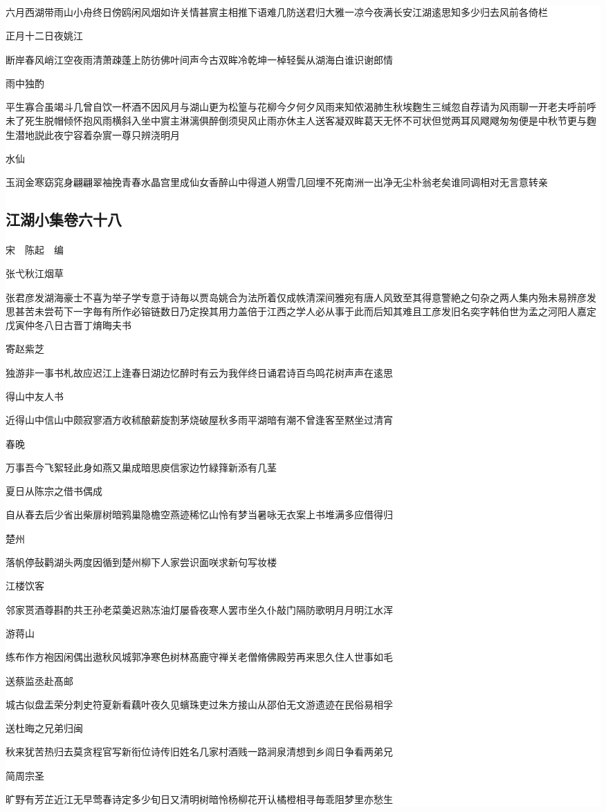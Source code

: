 六月西湖带雨山小舟终日傍鸥闲风烟如许关情甚賔主相推下语难几防送君归大雅一凉今夜满长安江湖逺思知多少归去风前各倚栏  

正月十二日夜姚江  

断岸春风峭江空夜雨清萧疎蓬上防彷佛叶间声今古双眸冷乾坤一棹轻鬓从湖海白谁识谢郎情  

雨中独酌  

平生寡合虽竭斗几曾自饮一杯酒不因风月与湖山更为松篁与花柳今夕何夕风雨来知侬渴肺生秋埃麴生三缄忽自荐请为风雨聊一开老夫呼前呼未了死生脱帽倾怀抱风雨横斜入坐中賔主淋漓俱醉倒须臾风止雨亦休主人送客凝双眸葛天无怀不可状但觉两耳风飕飕匆匆便是中秋节更与麴生潜地説此夜宁容着杂賔一尊只辨浇明月  

水仙  

玉润金寒窈窕身翩翩翠袖挽青春水晶宫里成仙女香醉山中得道人朔雪几回埋不死南洲一出净无尘朴翁老矣谁同调相对无言意转亲  

## 江湖小集卷六十八

宋　陈起　编

张弋秋江烟草  

张君彦发湖海豪士不喜为举子学专意于诗毎以贾岛姚合为法所着仅成帙清深间雅宛有唐人风致至其得意警絶之句杂之两人集内殆未易辨彦发思甚苦未尝苟下一字毎有所作必镕链数日乃定揆其用力盖倍于江西之学人必从事于此而后知其难且工彦发旧名奕字韩伯世为孟之河阳人嘉定戊寅仲冬八日古晋丁焴晦夫书  

寄赵紫芝  

独游非一事书札故应迟江上逢春日湖边忆醉时有云为我伴终日诵君诗百鸟鸣花树声声在逺思  

得山中友人书  

近得山中信山中颇寂寥酒方收秫酿薪旋割茅烧破屋秋多雨平湖暗有潮不曾逢客至黙坐过清宵  

春晚  

万事吾今飞絮轻此身如燕又巢成暗思庾信家边竹緑箨新添有几茎  

夏日从陈宗之借书偶成  

自从春去后少省出柴扉树暗鸦巢隐檐空燕迹稀忆山怜有梦当暑咏无衣案上书堆满多应借得归  

楚州  

落帆停鼔鹳湖头两度因循到楚州柳下人家尝识面咲求新句写妆楼  

江楼饮客  

邻家贳酒尊斟酌共王孙老菜羮迟熟冻油灯屡昏夜寒人罢市坐久仆敲门隔防歌明月月明江水浑  

游蒋山  

练布作方袍因闲偶出遨秋风城郭净寒色树林髙鹿守禅关老僧脩佛殿劳再来思久住人世事如毛  

送蔡监丞赴髙邮  

城古似盘盂荣分刺史符夏新看藕叶夜久见蠙珠吏过朱方接山从邵伯无文游遗迹在民俗易相孚  

送杜晦之兄弟归闽  

秋来犹苦热归去莫贪程官写新衔位诗传旧姓名几家村酒贱一路涧泉清想到乡闾日争看两弟兄  

简周宗圣  

旷野有芳芷近江无早莺春诗定多少旬日又清明树暗怜杨柳花开认橘橙相寻毎乖阻梦里亦愁生  
